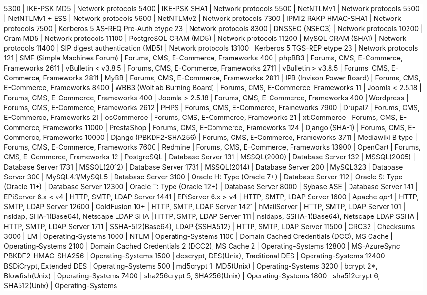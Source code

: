    5300 | IKE-PSK MD5                                      | Network protocols
   5400 | IKE-PSK SHA1                                     | Network protocols
   5500 | NetNTLMv1                                        | Network protocols
   5500 | NetNTLMv1 + ESS                                  | Network protocols
   5600 | NetNTLMv2                                        | Network protocols
   7300 | IPMI2 RAKP HMAC-SHA1                             | Network protocols
   7500 | Kerberos 5 AS-REQ Pre-Auth etype 23              | Network protocols
   8300 | DNSSEC (NSEC3)                                   | Network protocols
  10200 | Cram MD5                                         | Network protocols
  11100 | PostgreSQL CRAM (MD5)                            | Network protocols
  11200 | MySQL CRAM (SHA1)                                | Network protocols
  11400 | SIP digest authentication (MD5)                  | Network protocols
  13100 | Kerberos 5 TGS-REP etype 23                      | Network protocols
    121 | SMF (Simple Machines Forum)                      | Forums, CMS, E-Commerce, Frameworks
    400 | phpBB3                                           | Forums, CMS, E-Commerce, Frameworks
   2611 | vBulletin < v3.8.5                               | Forums, CMS, E-Commerce, Frameworks
   2711 | vBulletin > v3.8.5                               | Forums, CMS, E-Commerce, Frameworks
   2811 | MyBB                                             | Forums, CMS, E-Commerce, Frameworks
   2811 | IPB (Invison Power Board)                        | Forums, CMS, E-Commerce, Frameworks
   8400 | WBB3 (Woltlab Burning Board)                     | Forums, CMS, E-Commerce, Frameworks
     11 | Joomla < 2.5.18                                  | Forums, CMS, E-Commerce, Frameworks
    400 | Joomla > 2.5.18                                  | Forums, CMS, E-Commerce, Frameworks
    400 | Wordpress                                        | Forums, CMS, E-Commerce, Frameworks
   2612 | PHPS                                             | Forums, CMS, E-Commerce, Frameworks
   7900 | Drupal7                                          | Forums, CMS, E-Commerce, Frameworks
     21 | osCommerce                                       | Forums, CMS, E-Commerce, Frameworks
     21 | xt:Commerce                                      | Forums, CMS, E-Commerce, Frameworks
  11000 | PrestaShop                                       | Forums, CMS, E-Commerce, Frameworks
    124 | Django (SHA-1)                                   | Forums, CMS, E-Commerce, Frameworks
  10000 | Django (PBKDF2-SHA256)                           | Forums, CMS, E-Commerce, Frameworks
   3711 | Mediawiki B type                                 | Forums, CMS, E-Commerce, Frameworks
   7600 | Redmine                                          | Forums, CMS, E-Commerce, Frameworks
  13900 | OpenCart                                         | Forums, CMS, E-Commerce, Frameworks
     12 | PostgreSQL                                       | Database Server
    131 | MSSQL(2000)                                      | Database Server
    132 | MSSQL(2005)                                      | Database Server
   1731 | MSSQL(2012)                                      | Database Server
   1731 | MSSQL(2014)                                      | Database Server
    200 | MySQL323                                         | Database Server
    300 | MySQL4.1/MySQL5                                  | Database Server
   3100 | Oracle H: Type (Oracle 7+)                       | Database Server
    112 | Oracle S: Type (Oracle 11+)                      | Database Server
  12300 | Oracle T: Type (Oracle 12+)                      | Database Server
   8000 | Sybase ASE                                       | Database Server
    141 | EPiServer 6.x < v4                               | HTTP, SMTP, LDAP Server
   1441 | EPiServer 6.x > v4                               | HTTP, SMTP, LDAP Server
   1600 | Apache $apr1$                                    | HTTP, SMTP, LDAP Server
  12600 | ColdFusion 10+                                   | HTTP, SMTP, LDAP Server
   1421 | hMailServer                                      | HTTP, SMTP, LDAP Server
    101 | nsldap, SHA-1(Base64), Netscape LDAP SHA         | HTTP, SMTP, LDAP Server
    111 | nsldaps, SSHA-1(Base64), Netscape LDAP SSHA      | HTTP, SMTP, LDAP Server
   1711 | SSHA-512(Base64), LDAP {SSHA512}                 | HTTP, SMTP, LDAP Server
  11500 | CRC32                                            | Checksums
   3000 | LM                                               | Operating-Systems
   1000 | NTLM                                             | Operating-Systems
   1100 | Domain Cached Credentials (DCC), MS Cache        | Operating-Systems
   2100 | Domain Cached Credentials 2 (DCC2), MS Cache 2   | Operating-Systems
  12800 | MS-AzureSync PBKDF2-HMAC-SHA256                  | Operating-Systems
   1500 | descrypt, DES(Unix), Traditional DES             | Operating-Systems
  12400 | BSDiCrypt, Extended DES                          | Operating-Systems
    500 | md5crypt $1$, MD5(Unix)                          | Operating-Systems
   3200 | bcrypt $2*$, Blowfish(Unix)                      | Operating-Systems
   7400 | sha256crypt $5$, SHA256(Unix)                    | Operating-Systems
   1800 | sha512crypt $6$, SHA512(Unix)                    | Operating-Systems